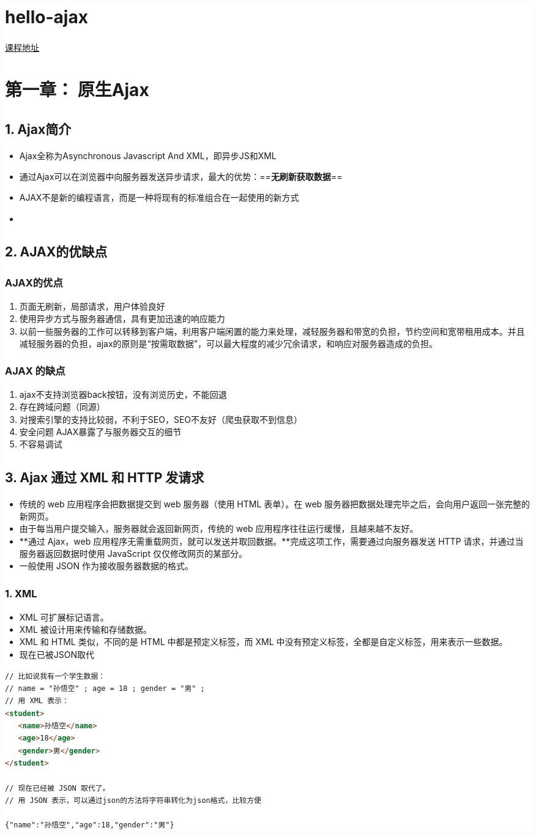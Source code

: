 # hello-ajax

[课程地址](https://www.bilibili.com/video/BV1WC4y1b78y)

# 第一章： 原生Ajax

## 1. Ajax简介

- Ajax全称为Asynchronous Javascript And XML，即异步JS和XML
- 通过Ajax可以在浏览器中向服务器发送异步请求，最大的优势：==**无刷新获取数据**==
- AJAX不是新的编程语言，而是一种将现有的标准组合在一起使用的新方式

-

## 2. AJAX的优缺点

### AJAX的优点

1. 页面无刷新，局部请求，用户体验良好
2. 使用异步方式与服务器通信，具有更加迅速的响应能力
3. 以前一些服务器的工作可以转移到客户端，利用客户端闲置的能力来处理，减轻服务器和带宽的负担，节约空间和宽带租用成本。并且减轻服务器的负担，ajax的原则是“按需取数据”，可以最大程度的减少冗余请求，和响应对服务器造成的负担。

### AJAX 的缺点

1. ajax不支持浏览器back按钮，没有浏览历史，不能回退
2. 存在跨域问题（同源）
3. 对搜索引擎的支持比较弱，不利于SEO，SEO不友好（爬虫获取不到信息）
4. 安全问题 AJAX暴露了与服务器交互的细节
5. 不容易调试

## 3. Ajax 通过 XML 和 HTTP 发请求

- 传统的 web 应用程序会把数据提交到 web 服务器（使用 HTML 表单）。在 web 服务器把数据处理完毕之后，会向用户返回一张完整的新网页。
- 由于每当用户提交输入，服务器就会返回新网页，传统的 web 应用程序往往运行缓慢，且越来越不友好。
- **通过 Ajax，web 应用程序无需重载网页，就可以发送并取回数据。**完成这项工作，需要通过向服务器发送 HTTP 请求，并通过当服务器返回数据时使用 JavaScript 仅仅修改网页的某部分。
- 一般使用 JSON 作为接收服务器数据的格式。

### 1. XML

- XML 可扩展标记语言。
- XML 被设计用来传输和存储数据。
- XML 和 HTML 类似，不同的是 HTML 中都是预定义标签，而 XML 中没有预定义标签，全都是自定义标签，用来表示一些数据。
- 现在已被JSON取代

```html
// 比如说我有一个学生数据：
// name = "孙悟空" ; age = 18 ; gender = "男" ;
// 用 XML 表示：
<student>
   <name>孙悟空</name>
   <age>18</age>
   <gender>男</gender>
</student>

// 现在已经被 JSON 取代了。
// 用 JSON 表示，可以通过json的方法将字符串转化为json格式，比较方便

{"name":"孙悟空","age":18,"gender":"男"}
```
